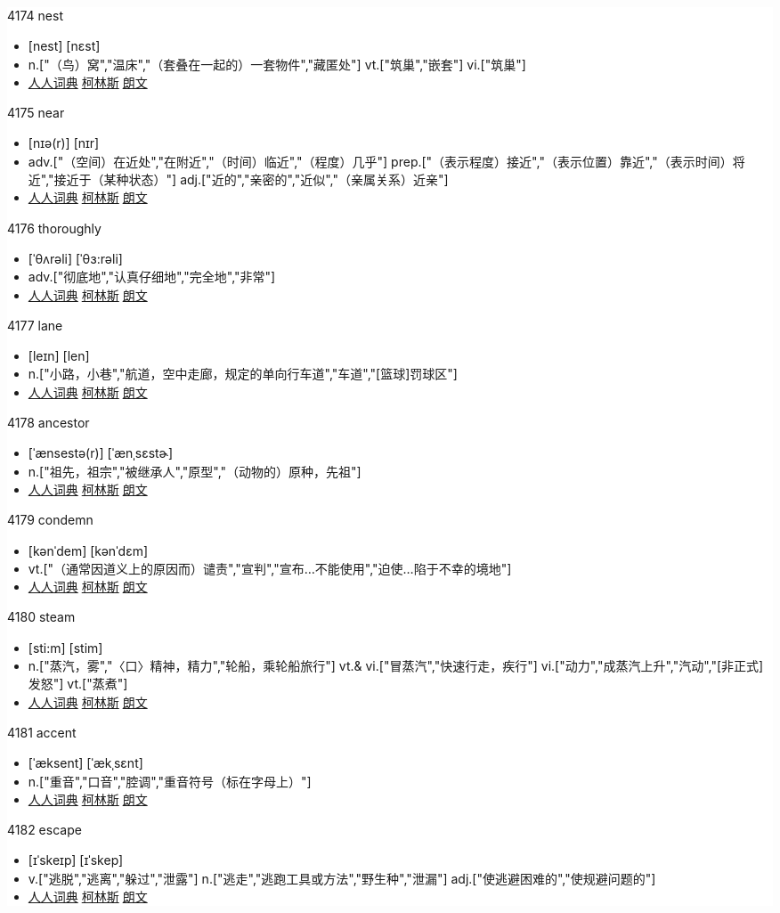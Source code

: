 4174 nest 
- [nest]  [nɛst] 
- n.["（鸟）窝","温床","（套叠在一起的）一套物件","藏匿处"]  vt.["筑巢","嵌套"]  vi.["筑巢"]   
- [人人词典](https://www.91dict.com/words?w=nest) [柯林斯](https://www.collinsdictionary.com/zh/dictionary/english/nest) [朗文](https://www.ldoceonline.com/dictionary/nest) 

4175 near 
- [nɪə(r)]  [nɪr] 
- adv.["（空间）在近处","在附近","（时间）临近","（程度）几乎"]  prep.["（表示程度）接近","（表示位置）靠近","（表示时间）将近","接近于（某种状态）"]  adj.["近的","亲密的","近似","（亲属关系）近亲"]   
- [人人词典](https://www.91dict.com/words?w=near) [柯林斯](https://www.collinsdictionary.com/zh/dictionary/english/near) [朗文](https://www.ldoceonline.com/dictionary/near) 

4176 thoroughly 
- [ˈθʌrəli]  [ˈθɜ:rəli] 
- adv.["彻底地","认真仔细地","完全地","非常"]   
- [人人词典](https://www.91dict.com/words?w=thoroughly) [柯林斯](https://www.collinsdictionary.com/zh/dictionary/english/thoroughly) [朗文](https://www.ldoceonline.com/dictionary/thoroughly) 

4177 lane 
- [leɪn]  [len] 
- n.["小路，小巷","航道，空中走廊，规定的单向行车道","车道","[篮球]罚球区"]   
- [人人词典](https://www.91dict.com/words?w=lane) [柯林斯](https://www.collinsdictionary.com/zh/dictionary/english/lane) [朗文](https://www.ldoceonline.com/dictionary/lane) 

4178 ancestor 
- [ˈænsestə(r)]  [ˈænˌsɛstɚ] 
- n.["祖先，祖宗","被继承人","原型","（动物的）原种，先祖"]   
- [人人词典](https://www.91dict.com/words?w=ancestor) [柯林斯](https://www.collinsdictionary.com/zh/dictionary/english/ancestor) [朗文](https://www.ldoceonline.com/dictionary/ancestor) 

4179 condemn 
- [kənˈdem]  [kənˈdɛm] 
- vt.["（通常因道义上的原因而）谴责","宣判","宣布…不能使用","迫使…陷于不幸的境地"]   
- [人人词典](https://www.91dict.com/words?w=condemn) [柯林斯](https://www.collinsdictionary.com/zh/dictionary/english/condemn) [朗文](https://www.ldoceonline.com/dictionary/condemn) 

4180 steam 
- [sti:m]  [stim] 
- n.["蒸汽，雾","〈口〉精神，精力","轮船，乘轮船旅行"]  vt.& vi.["冒蒸汽","快速行走，疾行"]  vi.["动力","成蒸汽上升","汽动","[非正式]发怒"]  vt.["蒸煮"]   
- [人人词典](https://www.91dict.com/words?w=steam) [柯林斯](https://www.collinsdictionary.com/zh/dictionary/english/steam) [朗文](https://www.ldoceonline.com/dictionary/steam) 

4181 accent 
- [ˈæksent]  [ˈækˌsɛnt] 
- n.["重音","口音","腔调","重音符号（标在字母上）"]   
- [人人词典](https://www.91dict.com/words?w=accent) [柯林斯](https://www.collinsdictionary.com/zh/dictionary/english/accent) [朗文](https://www.ldoceonline.com/dictionary/accent) 

4182 escape 
- [ɪˈskeɪp]  [ɪˈskep] 
- v.["逃脱","逃离","躲过","泄露"]  n.["逃走","逃跑工具或方法","野生种","泄漏"]  adj.["使逃避困难的","使规避问题的"]   
- [人人词典](https://www.91dict.com/words?w=escape) [柯林斯](https://www.collinsdictionary.com/zh/dictionary/english/escape) [朗文](https://www.ldoceonline.com/dictionary/escape) 
